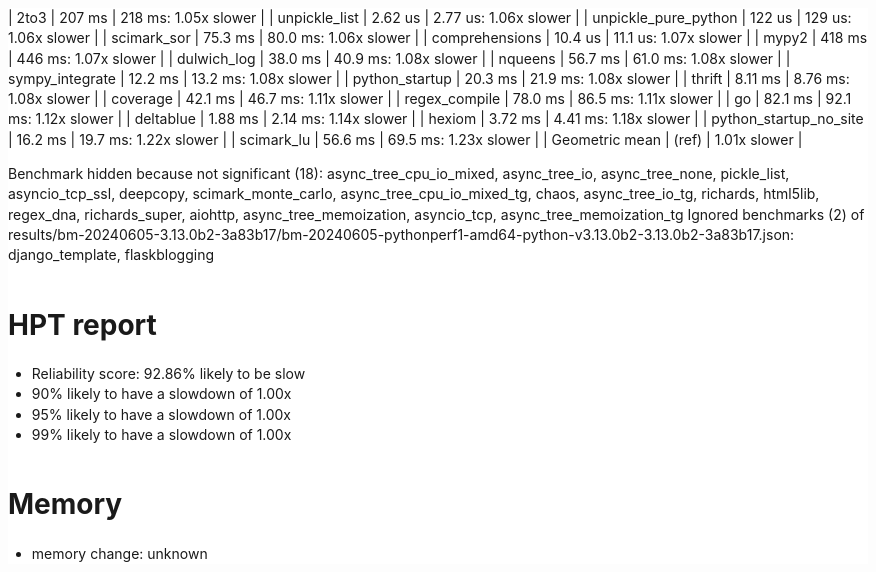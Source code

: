 | 2to3                     | 207 ms                                                          | 218 ms: 1.05x slower                                                        |
| unpickle_list            | 2.62 us                                                         | 2.77 us: 1.06x slower                                                       |
| unpickle_pure_python     | 122 us                                                          | 129 us: 1.06x slower                                                        |
| scimark_sor              | 75.3 ms                                                         | 80.0 ms: 1.06x slower                                                       |
| comprehensions           | 10.4 us                                                         | 11.1 us: 1.07x slower                                                       |
| mypy2                    | 418 ms                                                          | 446 ms: 1.07x slower                                                        |
| dulwich_log              | 38.0 ms                                                         | 40.9 ms: 1.08x slower                                                       |
| nqueens                  | 56.7 ms                                                         | 61.0 ms: 1.08x slower                                                       |
| sympy_integrate          | 12.2 ms                                                         | 13.2 ms: 1.08x slower                                                       |
| python_startup           | 20.3 ms                                                         | 21.9 ms: 1.08x slower                                                       |
| thrift                   | 8.11 ms                                                         | 8.76 ms: 1.08x slower                                                       |
| coverage                 | 42.1 ms                                                         | 46.7 ms: 1.11x slower                                                       |
| regex_compile            | 78.0 ms                                                         | 86.5 ms: 1.11x slower                                                       |
| go                       | 82.1 ms                                                         | 92.1 ms: 1.12x slower                                                       |
| deltablue                | 1.88 ms                                                         | 2.14 ms: 1.14x slower                                                       |
| hexiom                   | 3.72 ms                                                         | 4.41 ms: 1.18x slower                                                       |
| python_startup_no_site   | 16.2 ms                                                         | 19.7 ms: 1.22x slower                                                       |
| scimark_lu               | 56.6 ms                                                         | 69.5 ms: 1.23x slower                                                       |
| Geometric mean           | (ref)                                                           | 1.01x slower                                                                |

Benchmark hidden because not significant (18): async_tree_cpu_io_mixed, async_tree_io, async_tree_none, pickle_list, asyncio_tcp_ssl, deepcopy, scimark_monte_carlo, async_tree_cpu_io_mixed_tg, chaos, async_tree_io_tg, richards, html5lib, regex_dna, richards_super, aiohttp, async_tree_memoization, asyncio_tcp, async_tree_memoization_tg
Ignored benchmarks (2) of results/bm-20240605-3.13.0b2-3a83b17/bm-20240605-pythonperf1-amd64-python-v3.13.0b2-3.13.0b2-3a83b17.json: django_template, flaskblogging

# HPT report

- Reliability score: 92.86% likely to be slow
- 90% likely to have a slowdown of 1.00x
- 95% likely to have a slowdown of 1.00x
- 99% likely to have a slowdown of 1.00x

# Memory
- memory change: unknown